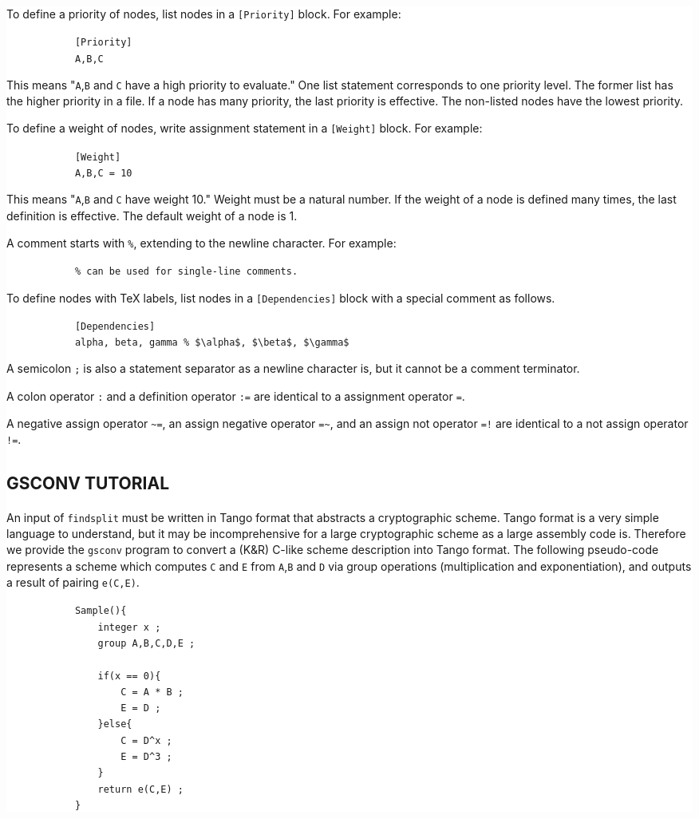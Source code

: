 To define a priority of nodes, list nodes in a `[Priority]`
block. For example:
```
			[Priority]
			A,B,C
```
This means "`A`,`B` and `C` have a high priority
to evaluate." One list statement corresponds to one priority level. The
former list has the higher priority in a file. If a node has many priority,
the last priority is effective. The non-listed nodes have the lowest
priority.

To define a weight of nodes, write assignment statement in a
`[Weight]` block. For example:
```
			[Weight]
			A,B,C = 10
```
This means "`A`,`B` and `C` have weight 10."
Weight must be a natural number. If the weight of a node is defined many
times, the last definition is effective. The default weight of a node is 1.

A comment starts with `%`, extending to the newline character. For example:
```
			% can be used for single-line comments.
```

To define nodes with TeX labels, list nodes in a `[Dependencies]`
block with a special comment as follows.
```
			[Dependencies]
			alpha, beta, gamma % $\alpha$, $\beta$, $\gamma$
```

A semicolon `;` is also a statement separator as a newline
character is, but it cannot be a comment terminator.

A colon operator `:` and a definition operator `:=` are
identical to a assignment operator `=`.

A negative assign operator `~=`, an assign negative operator `=~`, and
an assign not operator `=!` are identical to a not assign operator `!=`.

## GSCONV TUTORIAL 
An input of `findsplit` must be written in Tango format
that abstracts a cryptographic scheme. Tango format is a very simple
language to understand, but it may be incomprehensive for a large
cryptographic scheme as a large assembly code is. Therefore we provide
the `gsconv` program to convert a (K&R) C-like scheme description
into Tango format. The following pseudo-code represents a scheme which
computes `C` and `E` from `A`,`B`
and `D` via group operations (multiplication and exponentiation),
and outputs a result of pairing `e(C,E)`.
``` {.c}
			Sample(){
				integer x ;
				group A,B,C,D,E ;

				if(x == 0){
					C = A * B ;
					E = D ;
				}else{
					C = D^x ;
					E = D^3 ;
				}
				return e(C,E) ;
			}
```

[FreeBSD]: http://www.freebsd.org/
[Ubuntu]: http://www.ubuntu.com/
[Cygwin]: http://www.cygwin.com/